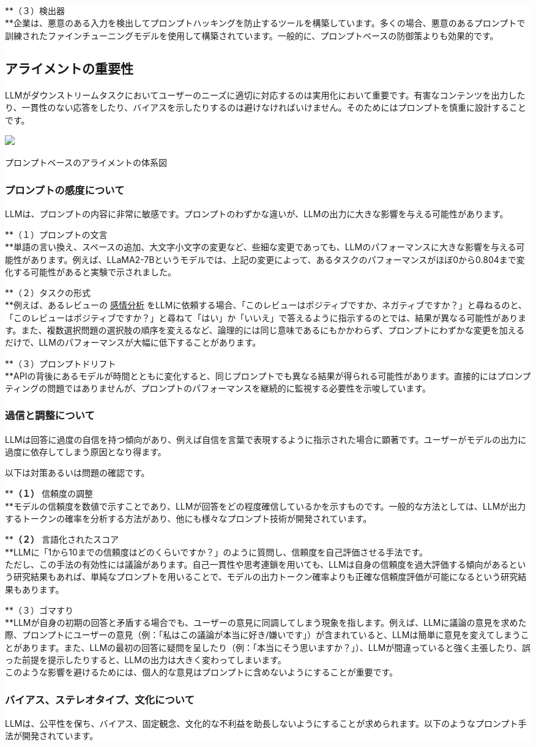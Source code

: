 **（３）検出器  
**企業は、悪意のある入力を検出してプロンプトハッキングを防止するツールを構築しています。多くの場合、悪意のあるプロンプトで訓練されたファインチューニングモデルを使用して構築されています。一般的に、プロンプトベースの防御策よりも効果的です。

## アライメントの重要性

LLMがダウンストリームタスクにおいてユーザーのニーズに適切に対応するのは実用化において重要です。有害なコンテンツを出力したり、一貫性のない応答をしたり、バイアスを示したりするのは避けなければいけません。そのためにはプロンプトを慎重に設計することです。

![](https://ai-data-base.com/wp-content/uploads/2024/06/AIDB_71186_2-1024x514.png)

プロンプトベースのアライメントの体系図

### プロンプトの感度について

LLMは、プロンプトの内容に非常に敏感です。プロンプトのわずかな違いが、LLMの出力に大きな影響を与える可能性があります。

**（１）プロンプトの文言  
**単語の言い換え、スペースの追加、大文字小文字の変更など、些細な変更であっても、LLMのパフォーマンスに大きな影響を与える可能性があります。例えば、LLaMA2-7Bというモデルでは、上記の変更によって、あるタスクのパフォーマンスがほぼ0から0.804まで変化する可能性があると実験で示されました。

**（２）タスクの形式  
**例えば、あるレビューの [感情分析](https://ai-data-base.com/archives/26497 "感情分析") をLLMに依頼する場合、「このレビューはポジティブですか、ネガティブですか？」と尋ねるのと、「このレビューはポジティブですか？」と尋ねて「はい」か「いいえ」で答えるように指示するのとでは、結果が異なる可能性があります。また、複数選択問題の選択肢の順序を変えるなど、論理的には同じ意味であるにもかかわらず、プロンプトにわずかな変更を加えるだけで、LLMのパフォーマンスが大幅に低下することがあります。

**（３）プロンプトドリフト  
**APIの背後にあるモデルが時間とともに変化すると、同じプロンプトでも異なる結果が得られる可能性があります。直接的にはプロンプティングの問題ではありませんが、プロンプトのパフォーマンスを継続的に監視する必要性を示唆しています。

### 過信と調整について

LLMは回答に過度の自信を持つ傾向があり、例えば自信を言葉で表現するように指示された場合に顕著です。ユーザーがモデルの出力に過度に依存してしまう原因となり得ます。

以下は対策あるいは問題の確認です。

****（１）** 信頼度の調整  
**モデルの信頼度を数値で示すことであり、LLMが回答をどの程度確信しているかを示すものです。一般的な方法としては、LLMが出力するトークンの確率を分析する方法があり、他にも様々なプロンプト技術が開発されています。

****（２）** 言語化されたスコア  
**LLMに「1から10までの信頼度はどのくらいですか？」のように質問し、信頼度を自己評価させる手法です。  
ただし、この手法の有効性には議論があります。自己一貫性や思考連鎖を用いても、LLMは自身の信頼度を過大評価する傾向があるという研究結果もあれば、単純なプロンプトを用いることで、モデルの出力トークン確率よりも正確な信頼度評価が可能になるという研究結果もあります。

**（３）ゴマすり  
**LLMが自身の初期の回答と矛盾する場合でも、ユーザーの意見に同調してしまう現象を指します。例えば、LLMに議論の意見を求めた際、プロンプトにユーザーの意見（例：「私はこの議論が本当に好き/嫌いです」）が含まれていると、LLMは簡単に意見を変えてしまうことがあります。また、LLMの最初の回答に疑問を呈したり（例：「本当にそう思いますか？」）、LLMが間違っていると強く主張したり、誤った前提を提示したりすると、LLMの出力は大きく変わってしまいます。  
このような影響を避けるためには、個人的な意見はプロンプトに含めないようにすることが重要です。

### バイアス、ステレオタイプ、文化について

LLMは、公平性を保ち、バイアス、固定観念、文化的な不利益を助長しないようにすることが求められます。以下のようなプロンプト手法が開発されています。
